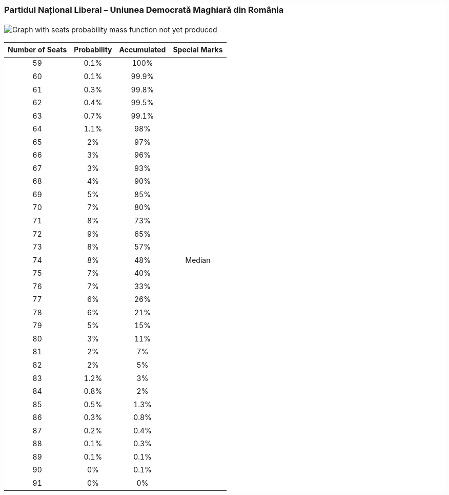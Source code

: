 ### Partidul Național Liberal – Uniunea Democrată Maghiară din România

![Graph with seats probability mass function not yet produced](2022-08-31-Sociopol-coalitions-seats-pmf-pnl–udmr.png "Seats Probability Mass Function")

| Number of Seats | Probability | Accumulated | Special Marks |
|:---------------:|:-----------:|:-----------:|:-------------:|
| 59 | 0.1% | 100% |  |
| 60 | 0.1% | 99.9% |  |
| 61 | 0.3% | 99.8% |  |
| 62 | 0.4% | 99.5% |  |
| 63 | 0.7% | 99.1% |  |
| 64 | 1.1% | 98% |  |
| 65 | 2% | 97% |  |
| 66 | 3% | 96% |  |
| 67 | 3% | 93% |  |
| 68 | 4% | 90% |  |
| 69 | 5% | 85% |  |
| 70 | 7% | 80% |  |
| 71 | 8% | 73% |  |
| 72 | 9% | 65% |  |
| 73 | 8% | 57% |  |
| 74 | 8% | 48% | Median |
| 75 | 7% | 40% |  |
| 76 | 7% | 33% |  |
| 77 | 6% | 26% |  |
| 78 | 6% | 21% |  |
| 79 | 5% | 15% |  |
| 80 | 3% | 11% |  |
| 81 | 2% | 7% |  |
| 82 | 2% | 5% |  |
| 83 | 1.2% | 3% |  |
| 84 | 0.8% | 2% |  |
| 85 | 0.5% | 1.3% |  |
| 86 | 0.3% | 0.8% |  |
| 87 | 0.2% | 0.4% |  |
| 88 | 0.1% | 0.3% |  |
| 89 | 0.1% | 0.1% |  |
| 90 | 0% | 0.1% |  |
| 91 | 0% | 0% |  |